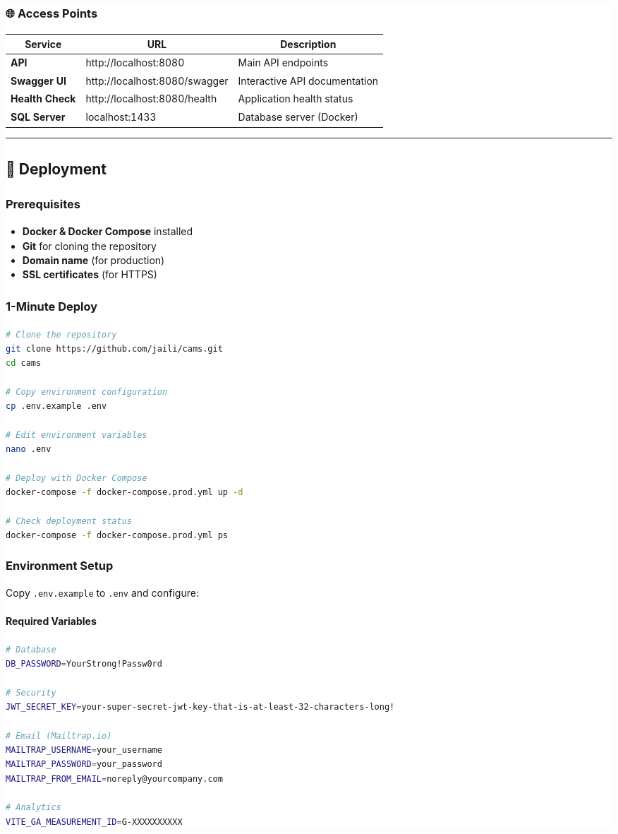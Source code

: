 ### 🌐 Access Points

| Service | URL | Description |
|---------|-----|-------------|
| **API** | http://localhost:8080 | Main API endpoints |
| **Swagger UI** | http://localhost:8080/swagger | Interactive API documentation |
| **Health Check** | http://localhost:8080/health | Application health status |
| **SQL Server** | localhost:1433 | Database server (Docker) |

---

## 🚀 Deployment

### Prerequisites

- **Docker & Docker Compose** installed
- **Git** for cloning the repository
- **Domain name** (for production)
- **SSL certificates** (for HTTPS)

### 1-Minute Deploy

```bash
# Clone the repository
git clone https://github.com/jaili/cams.git
cd cams

# Copy environment configuration
cp .env.example .env

# Edit environment variables
nano .env

# Deploy with Docker Compose
docker-compose -f docker-compose.prod.yml up -d

# Check deployment status
docker-compose -f docker-compose.prod.yml ps
```

### Environment Setup

Copy `.env.example` to `.env` and configure:

#### Required Variables
```bash
# Database
DB_PASSWORD=YourStrong!Passw0rd

# Security
JWT_SECRET_KEY=your-super-secret-jwt-key-that-is-at-least-32-characters-long!

# Email (Mailtrap.io)
MAILTRAP_USERNAME=your_username
MAILTRAP_PASSWORD=your_password
MAILTRAP_FROM_EMAIL=noreply@yourcompany.com

# Analytics
VITE_GA_MEASUREMENT_ID=G-XXXXXXXXXX
```
